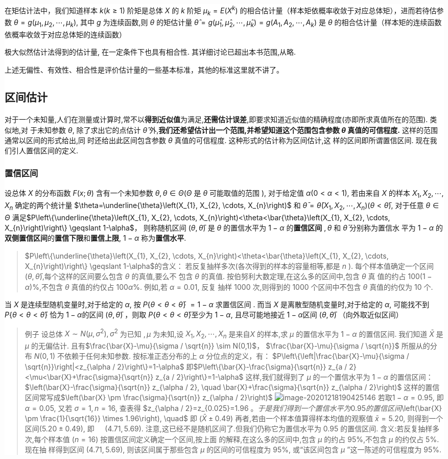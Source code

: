 在矩估计法中，我们知道样本 $k(k \geqslant 1)$ 阶矩是总体 $X$ 的 $k$ 阶矩 $\mu_{k}=E\left(X^{k}\right)$ 的相合估计量（样本矩依概率收敛于对应总体矩），进而若待估参数 $\theta=g\left(\mu_{1}, \mu_{2}, \cdots, \mu_{k}\right),$ 其中 $g$ 为连续函数,则 $\theta$ 的矩估计量 $\hat{\theta}=g\left(\hat{\mu}_{1}, \hat{\mu}_{2}, \cdots, \hat{\mu}_{k}\right)=g\left(A_{1}, A_{2}, \cdots, A_{k}\right)$ 是 $\theta$ 的相合估计量（样本矩的连续函数依概率收敛于对应总体矩的连续函数）

极大似然估计法得到的估计量, 在一定条件下也具有相合性. 其详细讨论已超出本书范围,从略.

上述无偏性、有效性、相合性是评价估计量的一些基本标准，其他的标准这里就不讲了。

## 区间估计

对于一个未知量,人们在测量或计算时,常不以**得到近似值**为满足,**还需估计误差**,即要求知道近似值的精确程度(亦即所求真值所在的范围).
类似地,对 于未知参数 $\theta,$ 除了求出它的点估计 $\hat{\theta}$ 外,**我们还希望估计出一个范围,并希望知道这个范围包含参数 $\theta$ 真值的可信程度.** 这样的范围通常以区间的形式给出,同 时还给出此区间包含参数 $\theta$ 真值的可信程度. 这种形式的估计称为区间估计,这 样的区间即所谓置信区间. 现在我们引人置信区间的定义.

### 置信区间

设总体 $X$ 的分布函数 $F(x ; \theta)$ 含有一个未知参数 $\theta, \theta \in \Theta(\Theta$ 是 $\theta$ 可能取值的范围 $)$,
对于给定值 $\alpha(0<\alpha<1),$ 
若由来自 $X$ 的样本 $X_{1}, X_{2}, \cdots,$ $X_{n}$ 确定的两个统计量 $\theta=\underline{\theta}\left(X_{1}, X_{2}, \cdots, X_{n}\right)$ 和 $\bar{\theta}=\bar{\theta}\left(X_{1}, X_{2}, \cdots, X_{n}\right)(\theta<\bar{\theta}),$ 
对于任意 $\theta \in \Theta$ 满足$P\left\{\underline{\theta}\left(X_{1}, X_{2}, \cdots, X_{n}\right)<\theta<\bar{\theta}\left(X_{1}, X_{2}, \cdots, X_{n}\right)\right\} \geqslant 1-\alpha$，
则称随机区间 $(\theta, \bar{\theta})$ 是 $\theta$ 的置信水平为 $1-\alpha$ 的**置信区间** $, \theta$ 和 $\bar{\theta}$ 分别称为置信水 平为 $1-\alpha$ 的**双侧置信区间**的**置信下限**和**置信上限**, $1-\alpha$ 称为**置信水平**.

> $P\left\{\underline{\theta}\left(X_{1}, X_{2}, \cdots, X_{n}\right)<\theta<\bar{\theta}\left(X_{1}, X_{2}, \cdots, X_{n}\right)\right\} \geqslant 1-\alpha$的含义：
> 若反复抽样多次(各次得到的样本的容量相等,都是 $n$ ). 每个样本值确定一个区间 $(\theta, \bar{\theta})$,每个这样的区间要么包含 $\theta$ 的真值,要么不 包含 $\theta$ 的真值. 
> 按伯努利大数定理,在这么多的区间中,包含 $\theta$ 真 值的约占 $100(1-\alpha) \%$,不包含 $\theta$ 真值的约仅占 $100 \alpha \% .$ 例如,若 $\alpha=0.01,$ 反复 抽样 1000 次,则得到的 1000 个区间中不包含 $\theta$ 真值的约仅为 10 个.

当 $X$ 是连续型随机变量时,对于给定的 $\alpha,$ 按 $P\{\theta<\theta<\bar{\theta}\}$ $=1-\alpha$ 求置信区间 $.$ 
而当 $X$ 是离散型随机变量时,对于给定的 $\alpha,$ 可能找不到 $P\{\theta<\theta<\bar{\theta}\}$ 恰为 $1-\alpha$的区间 $(\theta, \bar{\theta})$ ，则取 $P\{\theta<\theta<\bar{\theta}\}$至少为 $1-\alpha,$ 且尽可能地接近 $1-\alpha$区间 $(\theta, \bar{\theta})$ （向外取近似区间）

> 例子
> 设总体 $X \sim N\left(\mu, \sigma^{2}\right), \sigma^{2}$ 为已知 $, \mu$ 为未知,设 $X_{1}, X_{2}, \cdots, X_{n}$ 是来自$X$ 的样本,求 $\mu$ 的置信水平为 $1-\alpha$ 的置信区间.
> 我们知道 $\bar{X}$ 是 $\mu$ 的无偏估计. 且有$\frac{\bar{X}-\mu}{\sigma / \sqrt{n}} \sim N(0,1)$，
> $\frac{\bar{X}-\mu}{\sigma / \sqrt{n}}$ 所服从的分布 $N(0,1)$ 不依赖于任何未知参数. 按标准正态分布的上 $\alpha$ 分位点的定义，有：
> $P\left\{\left|\frac{\bar{X}-\mu}{\sigma / \sqrt{n}}\right|<z_{\alpha / 2}\right\}=1-\alpha$
> 即$P\left\{\bar{X}-\frac{\sigma}{\sqrt{n}} z_{a / 2}<\mu<\bar{X}+\frac{\sigma}{\sqrt{n}} z_{a / 2}\right\}=1-\alpha$
> 这样,我们就得到了 $\mu$ 的一个置信水平为 $1-\alpha$ 的置信区间：
> $\left(\bar{X}-\frac{\sigma}{\sqrt{n}} z_{\alpha / 2}, \quad \bar{X}+\frac{\sigma}{\sqrt{n}} z_{\alpha / 2}\right)$
> 这样的置信区间常写成$\left(\bar{X} \pm \frac{\sigma}{\sqrt{n}} z_{\alpha / 2}\right)$
> ![image-20201218190425146](https://picgo12138.oss-cn-hangzhou.aliyuncs.com/md/image-20201218190425146.png)
> 若取$1-\alpha=0.95,$ 即 $\alpha=0.05,$ 又若 $\sigma=1, n=16,$ 查表得 $z_{\alpha / 2}=z_{0.025}=1.96 $。 于是我们得到一个置信水平为 0.95 的置信区间$\left(\bar{X} \pm \frac{1}{\sqrt{16}} \times 1.96\right), \quad$ 即 $(\bar{X} \pm 0.49)$
> 再者,若由一个样本值算得样本均值的观察值 $\bar{x}=5.20,$ 则得到一个区间$(5.20 \pm 0.49),$ 即 $\quad(4.71,5.69) .$
> 注意,这已经不是随机区间了.但我们仍称它为置信水平为 0.95 的置信区间.
> 含义:若反复抽样多次,每个样本值 $(n=16)$ 按置信区间定义确定一个区间,按上面 的解释,在这么多的区间中,包含 $\mu$ 的约占 $95 \%$,不包含 $\mu$ 的约仅占 $5 \% .$ 现在抽 样得到区间 $(4.71,5.69),$ 则该区间属于那些包含 $\mu$ 的区间的可信程度为 $95 \%$, 或“该区间包含 $\mu$ ”这一陈述的可信程度为 $95 \%$.
